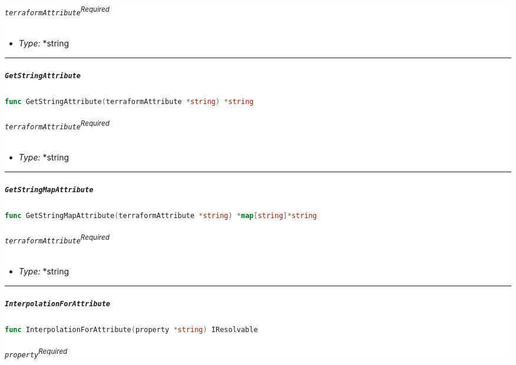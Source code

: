 ###### `terraformAttribute`<sup>Required</sup> <a name="terraformAttribute" id="@cdktf/provider-ionoscloud.kafkaClusterTopic.KafkaClusterTopicTimeoutsOutputReference.getNumberMapAttribute.parameter.terraformAttribute"></a>

- *Type:* *string

---

##### `GetStringAttribute` <a name="GetStringAttribute" id="@cdktf/provider-ionoscloud.kafkaClusterTopic.KafkaClusterTopicTimeoutsOutputReference.getStringAttribute"></a>

```go
func GetStringAttribute(terraformAttribute *string) *string
```

###### `terraformAttribute`<sup>Required</sup> <a name="terraformAttribute" id="@cdktf/provider-ionoscloud.kafkaClusterTopic.KafkaClusterTopicTimeoutsOutputReference.getStringAttribute.parameter.terraformAttribute"></a>

- *Type:* *string

---

##### `GetStringMapAttribute` <a name="GetStringMapAttribute" id="@cdktf/provider-ionoscloud.kafkaClusterTopic.KafkaClusterTopicTimeoutsOutputReference.getStringMapAttribute"></a>

```go
func GetStringMapAttribute(terraformAttribute *string) *map[string]*string
```

###### `terraformAttribute`<sup>Required</sup> <a name="terraformAttribute" id="@cdktf/provider-ionoscloud.kafkaClusterTopic.KafkaClusterTopicTimeoutsOutputReference.getStringMapAttribute.parameter.terraformAttribute"></a>

- *Type:* *string

---

##### `InterpolationForAttribute` <a name="InterpolationForAttribute" id="@cdktf/provider-ionoscloud.kafkaClusterTopic.KafkaClusterTopicTimeoutsOutputReference.interpolationForAttribute"></a>

```go
func InterpolationForAttribute(property *string) IResolvable
```

###### `property`<sup>Required</sup> <a name="property" id="@cdktf/provider-ionoscloud.kafkaClusterTopic.KafkaClusterTopicTimeoutsOutputReference.interpolationForAttribute.parameter.property"></a>
